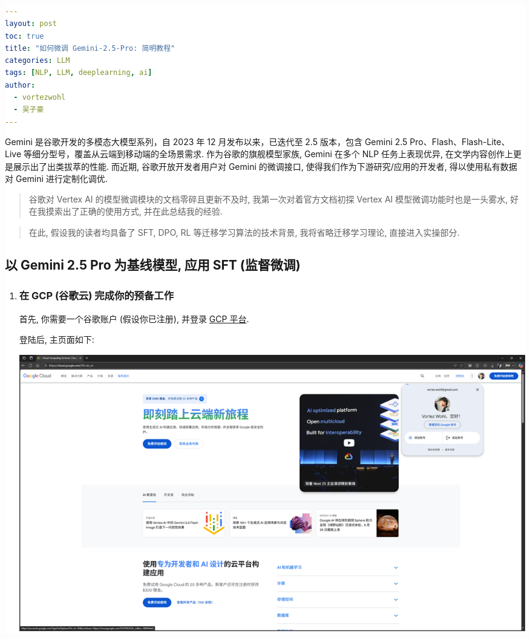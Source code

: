 ```yaml
---
layout: post
toc: true
title: "如何微调 Gemini-2.5-Pro: 简明教程"
categories: LLM
tags: [NLP, LLM, deeplearning, ai]
author:
  - vortezwohl
  - 吴子豪
---
```


Gemini 是谷歌开发的多模态大模型系列，自 2023 年 12 月发布以来，已迭代至 2.5 版本，包含 Gemini 2.5 Pro、Flash、Flash-Lite、Live 等细分型号，覆盖从云端到移动端的全场景需求. 作为谷歌的旗舰模型家族, Gemini 在多个 NLP 任务上表现优异, 在文学内容创作上更是展示出了出类拔萃的性能. 而近期, 谷歌开放开发者用户对 Gemini 的微调接口, 使得我们作为下游研究/应用的开发者, 得以使用私有数据对 Gemini 进行定制化调优.

> 谷歌对 Vertex AI 的模型微调模块的文档零碎且更新不及时, 我第一次对着官方文档初探 Vertex AI 模型微调功能时也是一头雾水, 好在我摸索出了正确的使用方式, 并在此总结我的经验.

> 在此, 假设我的读者均具备了 SFT, DPO, RL 等迁移学习算法的技术背景, 我将省略迁移学习理论, 直接进入实操部分. 

## 以 Gemini 2.5 Pro 为基线模型, 应用 SFT (监督微调)

1. ### 在 GCP (谷歌云) 完成你的预备工作

    首先, 你需要一个谷歌账户 (假设你已注册), 并登录 [GCP 平台](https://cloud.google.com/).

    登陆后, 主页面如下:

    ![alt text](/images/如何微调Gemini模型/image.png)
